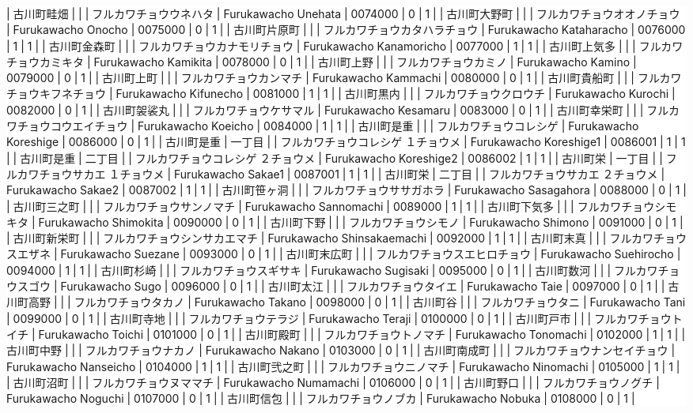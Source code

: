 | 古川町畦畑 |  |  | フルカワチョウウネハタ   | Furukawacho Unehata | 0074000 | 0 | 1 |
| 古川町大野町 |  |  | フルカワチョウオオノチョウ   | Furukawacho Onocho | 0075000 | 0 | 1 |
| 古川町片原町 |  |  | フルカワチョウカタハラチョウ   | Furukawacho Kataharacho | 0076000 | 1 | 1 |
| 古川町金森町 |  |  | フルカワチョウカナモリチョウ   | Furukawacho Kanamoricho | 0077000 | 1 | 1 |
| 古川町上気多 |  |  | フルカワチョウカミキタ   | Furukawacho Kamikita | 0078000 | 0 | 1 |
| 古川町上野 |  |  | フルカワチョウカミノ   | Furukawacho Kamino | 0079000 | 0 | 1 |
| 古川町上町 |  |  | フルカワチョウカンマチ   | Furukawacho Kammachi | 0080000 | 0 | 1 |
| 古川町貴船町 |  |  | フルカワチョウキフネチョウ   | Furukawacho Kifunecho | 0081000 | 1 | 1 |
| 古川町黒内 |  |  | フルカワチョウクロウチ   | Furukawacho Kurochi | 0082000 | 0 | 1 |
| 古川町袈裟丸 |  |  | フルカワチョウケサマル   | Furukawacho Kesamaru | 0083000 | 0 | 1 |
| 古川町幸栄町 |  |  | フルカワチョウコウエイチョウ   | Furukawacho Koeicho | 0084000 | 1 | 1 |
| 古川町是重 |  |  | フルカワチョウコレシゲ   | Furukawacho Koreshige | 0086000 | 0 | 1 |
| 古川町是重 | 一丁目 |  | フルカワチョウコレシゲ １チョウメ  | Furukawacho Koreshige1 | 0086001 | 1 | 1 |
| 古川町是重 | 二丁目 |  | フルカワチョウコレシゲ ２チョウメ  | Furukawacho Koreshige2 | 0086002 | 1 | 1 |
| 古川町栄 | 一丁目 |  | フルカワチョウサカエ １チョウメ  | Furukawacho Sakae1 | 0087001 | 1 | 1 |
| 古川町栄 | 二丁目 |  | フルカワチョウサカエ ２チョウメ  | Furukawacho Sakae2 | 0087002 | 1 | 1 |
| 古川町笹ヶ洞 |  |  | フルカワチョウササガホラ   | Furukawacho Sasagahora | 0088000 | 0 | 1 |
| 古川町三之町 |  |  | フルカワチョウサンノマチ   | Furukawacho Sannomachi | 0089000 | 1 | 1 |
| 古川町下気多 |  |  | フルカワチョウシモキタ   | Furukawacho Shimokita | 0090000 | 0 | 1 |
| 古川町下野 |  |  | フルカワチョウシモノ   | Furukawacho Shimono | 0091000 | 0 | 1 |
| 古川町新栄町 |  |  | フルカワチョウシンサカエマチ   | Furukawacho Shinsakaemachi | 0092000 | 1 | 1 |
| 古川町末真 |  |  | フルカワチョウスエザネ   | Furukawacho Suezane | 0093000 | 0 | 1 |
| 古川町末広町 |  |  | フルカワチョウスエヒロチョウ   | Furukawacho Suehirocho | 0094000 | 1 | 1 |
| 古川町杉崎 |  |  | フルカワチョウスギサキ   | Furukawacho Sugisaki | 0095000 | 0 | 1 |
| 古川町数河 |  |  | フルカワチョウスゴウ   | Furukawacho Sugo | 0096000 | 0 | 1 |
| 古川町太江 |  |  | フルカワチョウタイエ   | Furukawacho Taie | 0097000 | 0 | 1 |
| 古川町高野 |  |  | フルカワチョウタカノ   | Furukawacho Takano | 0098000 | 0 | 1 |
| 古川町谷 |  |  | フルカワチョウタニ   | Furukawacho Tani | 0099000 | 0 | 1 |
| 古川町寺地 |  |  | フルカワチョウテラジ   | Furukawacho Teraji | 0100000 | 0 | 1 |
| 古川町戸市 |  |  | フルカワチョウトイチ   | Furukawacho Toichi | 0101000 | 0 | 1 |
| 古川町殿町 |  |  | フルカワチョウトノマチ   | Furukawacho Tonomachi | 0102000 | 1 | 1 |
| 古川町中野 |  |  | フルカワチョウナカノ   | Furukawacho Nakano | 0103000 | 0 | 1 |
| 古川町南成町 |  |  | フルカワチョウナンセイチョウ   | Furukawacho Nanseicho | 0104000 | 1 | 1 |
| 古川町弐之町 |  |  | フルカワチョウニノマチ   | Furukawacho Ninomachi | 0105000 | 1 | 1 |
| 古川町沼町 |  |  | フルカワチョウヌママチ   | Furukawacho Numamachi | 0106000 | 0 | 1 |
| 古川町野口 |  |  | フルカワチョウノグチ   | Furukawacho Noguchi | 0107000 | 0 | 1 |
| 古川町信包 |  |  | フルカワチョウノブカ   | Furukawacho Nobuka | 0108000 | 0 | 1 |